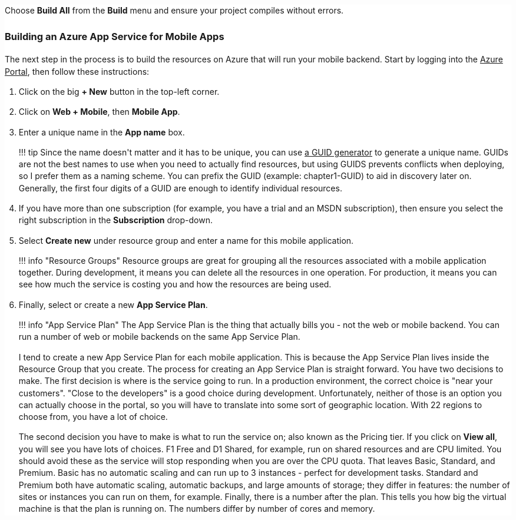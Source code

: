 Choose **Build All** from the **Build** menu and ensure your project compiles
without errors.

### Building an Azure App Service for Mobile Apps

The next step in the process is to build the resources on Azure that will
run your mobile backend.  Start by logging into the [Azure Portal][6], then
follow these instructions:

1. Click on the big **+ New** button in the top-left corner.
2. Click on **Web + Mobile**, then **Mobile App**.
3. Enter a unique name in the **App name** box.

    !!! tip
        Since the name doesn't matter and it has to be unique, you can use [a
        GUID generator][7] to generate a unique name. GUIDs are not the best
        names to use when you need to actually find resources, but using GUIDS
        prevents conflicts when deploying, so I prefer them as a naming scheme.
        You can prefix the GUID  (example: chapter1-GUID) to aid in discovery
        later on.  Generally, the first four digits of a GUID are enough to
        identify individual resources.

4. If you have more than one subscription (for example, you have a trial
   and an MSDN subscription), then ensure you select the right subscription
   in the **Subscription** drop-down.
5. Select **Create new** under resource group and enter a name for this
   mobile application.

    !!! info "Resource Groups"
        Resource groups are great for grouping all the resources associated with a
        mobile application together.  During development, it means you can delete
        all the resources in one operation.  For production, it means you can see how
        much the service is costing you and how the resources are being used.

6. Finally, select or create a new **App Service Plan**.

    !!! info "App Service Plan"
        The App Service Plan is the thing that actually bills you - not the web or
        mobile backend.  You can run a number of web or mobile backends on the same
        App Service Plan.

    I tend to create a new App Service Plan for each mobile application.  This
    is because the App Service Plan lives inside the Resource Group that you
    create.  The process for creating an App Service Plan is straight forward.
    You have two decisions to make.  The first decision is where is the service
    going to run.  In a production environment, the correct choice is "near your
    customers".  "Close to the developers" is a good choice during development.
    Unfortunately, neither of those is an option you can actually choose in the
    portal, so you will have to translate into some sort of geographic location.
    With 22 regions to choose from, you have a lot of choice.

    The second decision you have to make is what to run the service on; also
    known as the Pricing tier.   If you click on **View all**, you will see you
    have lots of choices.  F1 Free and D1 Shared, for example, run on shared
    resources and are CPU limited. You should avoid these as the service will
    stop responding when you are over the CPU quota.  That leaves Basic,
    Standard, and Premium.  Basic has no automatic scaling and can run up to 3
    instances - perfect for development tasks.  Standard and Premium both have
    automatic scaling, automatic backups, and large amounts of storage; they
    differ in features: the number of sites or instances you can run on them,
    for example.  Finally, there is a number after the plan.  This tells you how
    big the virtual machine is that the plan is running on.  The numbers differ
    by number of cores and memory.


[img1]: img/pic1.PNG
[img2]: img/xcode-add-appleid.PNG
[img3]: img/xcode-appleid.PNG
[img4]: img/xcode-signing-identities.PNG
[img5]: img/ios-final.PNG
[img6]: img/dataconns-sqldb.PNG
[img7]: img/dataconns-sqlsvr.PNG
[img8]: img/dataconns_success.PNG
[img9]: img/advanced-tools.PNG
[img10]: img/files-deployed.PNG
[img11]: img/change-target-framework.PNG
[img12]: img/xamarin-studio-new-client-project.PNG
[img13]: img/xamarin-studio-tasklist-project-layout.PNG
[img14]: img/xamarin-studio-manage-nuget-packages.PNG
[img15]: img/android-internet-permission.PNG
[img16]: img/android-emulator-app.PNG
[int-data]: ../chapter3/dataconcepts.md
[int-firstapp-pc]: ./firstapp_pc.md
[1]: https://azure.microsoft.com/en-us/documentation/learning-paths/appservice-mobileapps/
[2]: https://mockingbot.com/app/RQe0vlW0Hs8SchvHQ6d2W8995XNe8jK
[3]: https://mockingbot.com/
[4]: https://msdn.microsoft.com/en-us/data/ef
[5]: http://www.odata.org/documentation/odata-version-3-0/
[6]: https://portal.azure.com/
[7]: https://guidgenerator.com/
[8]: https://developer.xamarin.com/guides/xamarin-forms/creating-mobile-apps-xamarin-forms/
[9]: https://github.com/adrianhall/develop-mobile-apps-with-csharp-and-azure/blob/master/Chapter1
[10]: https://jfarrell.net/2015/02/07/platform-specific-styling-with-xamarin-forms/
[11]: https://developer.apple.com/
[12]: https://developer.apple.com/library/ios/documentation/IDEs/Conceptual/AppDistributionGuide/MaintainingCertificates/MaintainingCertificates.html#//apple_ref/doc/uid/TP40012582-CH31-SW6